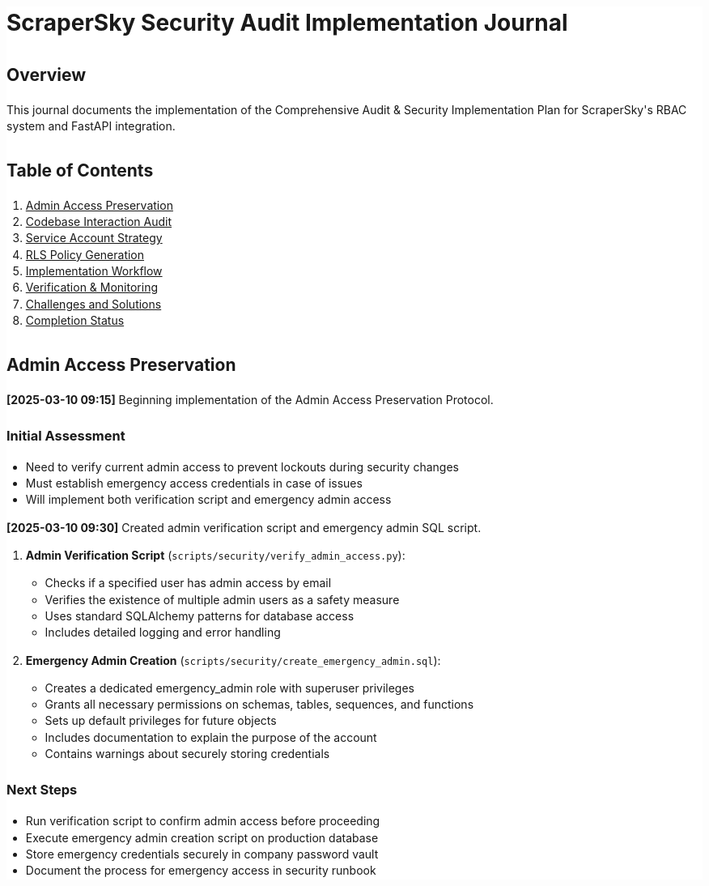 # ScraperSky Security Audit Implementation Journal

## Overview

This journal documents the implementation of the Comprehensive Audit & Security Implementation Plan for ScraperSky's RBAC system and FastAPI integration.

## Table of Contents

1. [Admin Access Preservation](#admin-access-preservation)
2. [Codebase Interaction Audit](#codebase-interaction-audit)
3. [Service Account Strategy](#service-account-strategy)
4. [RLS Policy Generation](#rls-policy-generation)
5. [Implementation Workflow](#implementation-workflow)
6. [Verification & Monitoring](#verification-monitoring)
7. [Challenges and Solutions](#challenges-and-solutions)
8. [Completion Status](#completion-status)

## Admin Access Preservation

**[2025-03-10 09:15]** Beginning implementation of the Admin Access Preservation Protocol.

### Initial Assessment

- Need to verify current admin access to prevent lockouts during security changes
- Must establish emergency access credentials in case of issues
- Will implement both verification script and emergency admin access

**[2025-03-10 09:30]** Created admin verification script and emergency admin SQL script.

1. **Admin Verification Script** (`scripts/security/verify_admin_access.py`):

   - Checks if a specified user has admin access by email
   - Verifies the existence of multiple admin users as a safety measure
   - Uses standard SQLAlchemy patterns for database access
   - Includes detailed logging and error handling

2. **Emergency Admin Creation** (`scripts/security/create_emergency_admin.sql`):
   - Creates a dedicated emergency_admin role with superuser privileges
   - Grants all necessary permissions on schemas, tables, sequences, and functions
   - Sets up default privileges for future objects
   - Includes documentation to explain the purpose of the account
   - Contains warnings about securely storing credentials

### Next Steps

- Run verification script to confirm admin access before proceeding
- Execute emergency admin creation script on production database
- Store emergency credentials securely in company password vault
- Document the process for emergency access in security runbook
